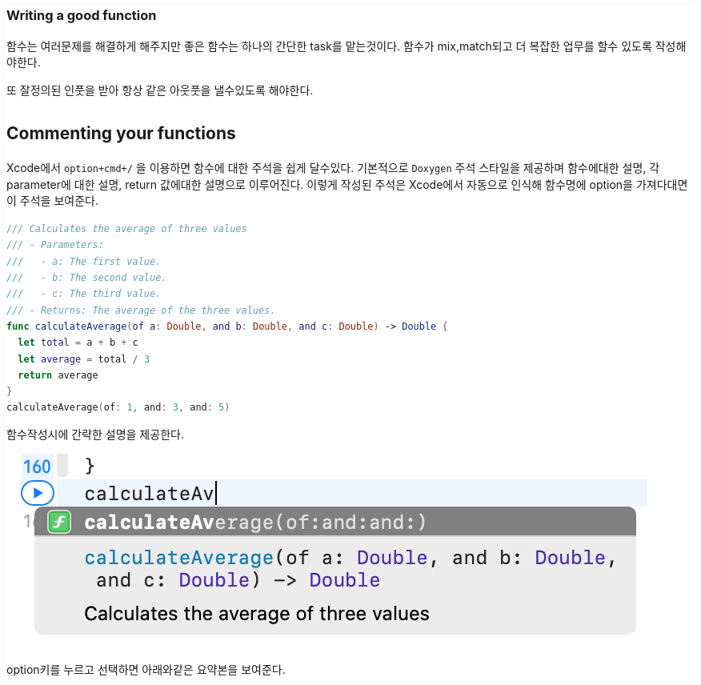 ### Writing a good function

함수는 여러문제를 해결하게 해주지만 좋은 함수는 하나의 간단한 task를 맡는것이다. 함수가 mix,match되고 더 복잡한 업무를 할수 있도록 작성해야한다.

또 잘정의된 인풋을 받아 항상 같은 아웃풋을 낼수있도록 해야한다.

## Commenting your functions

Xcode에서 `option+cmd+/` 을 이용하면 함수에 대한 주석을 쉽게 달수있다. 기본적으로 `Doxygen` 주석 스타일을 제공하며 함수에대한 설명, 각 parameter에 대한 설명, return 값에대한 설명으로 이루어진다. 이렇게 작성된 주석은 Xcode에서 자동으로 인식해 함수명에 option을 가져다대면 이 주석을 보여준다.

```swift
/// Calculates the average of three values
/// - Parameters:
///   - a: The first value.
///   - b: The second value.
///   - c: The third value.
/// - Returns: The average of the three values.
func calculateAverage(of a: Double, and b: Double, and c: Double) -> Double {
  let total = a + b + c
  let average = total / 3
  return average
}
calculateAverage(of: 1, and: 3, and: 5)

```

함수작성시에 간략한 설명을 제공한다.

![image2](images/Untitled1.png)

option키를 누르고 선택하면 아래와같은 요약본을 보여준다.
